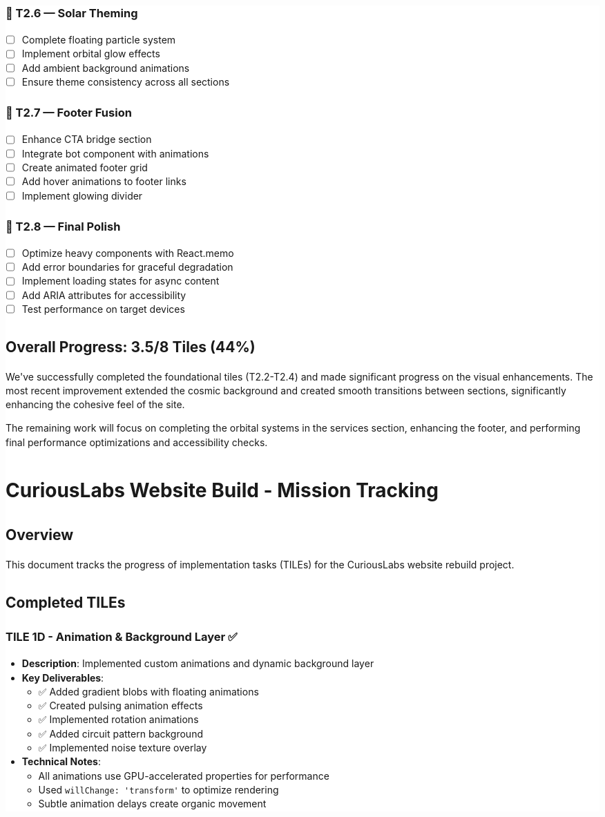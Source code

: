 ### 🔲 T2.6 — Solar Theming
- [ ] Complete floating particle system
- [ ] Implement orbital glow effects
- [ ] Add ambient background animations
- [ ] Ensure theme consistency across all sections

### 🔲 T2.7 — Footer Fusion
- [ ] Enhance CTA bridge section
- [ ] Integrate bot component with animations
- [ ] Create animated footer grid
- [ ] Add hover animations to footer links
- [ ] Implement glowing divider

### 🔲 T2.8 — Final Polish
- [ ] Optimize heavy components with React.memo
- [ ] Add error boundaries for graceful degradation
- [ ] Implement loading states for async content
- [ ] Add ARIA attributes for accessibility
- [ ] Test performance on target devices

## Overall Progress: 3.5/8 Tiles (44%)

We've successfully completed the foundational tiles (T2.2-T2.4) and made significant progress on the visual enhancements. The most recent improvement extended the cosmic background and created smooth transitions between sections, significantly enhancing the cohesive feel of the site.

The remaining work will focus on completing the orbital systems in the services section, enhancing the footer, and performing final performance optimizations and accessibility checks.
















# CuriousLabs Website Build - Mission Tracking

## Overview
This document tracks the progress of implementation tasks (TILEs) for the CuriousLabs website rebuild project.

## Completed TILEs

### TILE 1D - Animation & Background Layer ✅
- **Description**: Implemented custom animations and dynamic background layer
- **Key Deliverables**:
  - ✅ Added gradient blobs with floating animations
  - ✅ Created pulsing animation effects
  - ✅ Implemented rotation animations
  - ✅ Added circuit pattern background
  - ✅ Implemented noise texture overlay
- **Technical Notes**: 
  - All animations use GPU-accelerated properties for performance
  - Used `willChange: 'transform'` to optimize rendering
  - Subtle animation delays create organic movement
